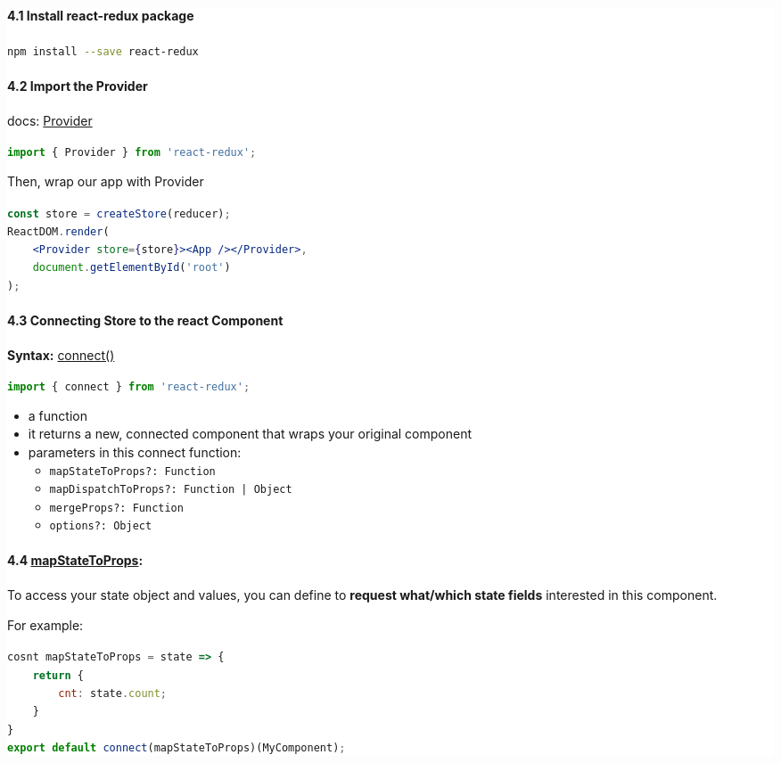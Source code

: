 <div id="q4-1"/>

#### 4.1 Install react-redux package
```bash
npm install --save react-redux
```

<div id="q4-2"/>

#### 4.2 Import the Provider
docs: [Provider](https://react-redux.js.org/api/provider)
```js
import { Provider } from 'react-redux';
```

Then, wrap our app with Provider
```jsx
const store = createStore(reducer);
ReactDOM.render(
	<Provider store={store}><App /></Provider>,
	document.getElementById('root')
);
```

<div id="q4-3"/>

#### 4.3 Connecting Store to the react Component

**Syntax:** [connect()](https://react-redux.js.org/api/connect)

```js
import { connect } from 'react-redux';
```
- a function
- it returns a new, connected component that wraps your original component
- parameters in this connect function:
	- `mapStateToProps?: Function`
	-  `mapDispatchToProps?: Function | Object`
	- `mergeProps?: Function`
	- `options?: Object`

<div id="q4-4"/>

#### 4.4 **[mapStateToProps](mapStateToProps):**
To access your state object and values, you can define to **request what/which state fields** interested in this component.

For example:
```js
cosnt mapStateToProps = state => {
	return {
		cnt: state.count;
	}
}
export default connect(mapStateToProps)(MyComponent);
```

